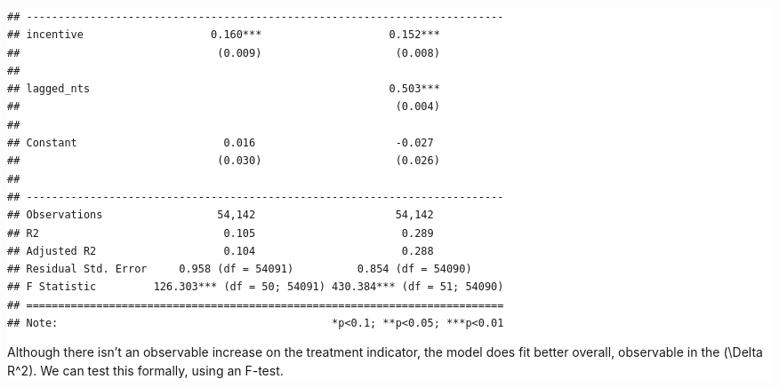     ## ---------------------------------------------------------------------------
    ## incentive                    0.160***                    0.152***          
    ##                               (0.009)                     (0.008)          
    ##                                                                            
    ## lagged_nts                                               0.503***          
    ##                                                           (0.004)          
    ##                                                                            
    ## Constant                       0.016                      -0.027           
    ##                               (0.030)                     (0.026)          
    ##                                                                            
    ## ---------------------------------------------------------------------------
    ## Observations                  54,142                      54,142           
    ## R2                             0.105                       0.289           
    ## Adjusted R2                    0.104                       0.288           
    ## Residual Std. Error     0.958 (df = 54091)          0.854 (df = 54090)     
    ## F Statistic         126.303*** (df = 50; 54091) 430.384*** (df = 51; 54090)
    ## ===========================================================================
    ## Note:                                           *p<0.1; **p<0.05; ***p<0.01

Although there isn’t an observable increase on the treatment indicator,
the model does fit better overall, observable in the \(\Delta R^2\). We
can test this formally, using an F-test.
